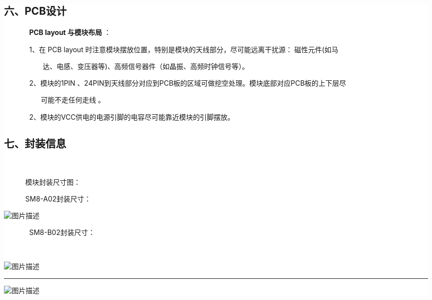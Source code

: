 





## 六、PCB设计



             **PCB layout 与模块布局** ：

             1、在 PCB layout 时注意模块摆放位置，特别是模块的天线部分，尽可能远离干扰源： 磁性元件(如马    

                    达、电感、变压器等)、高频信号器件（如晶振、高频时钟信号等）。

             2、模块的1PIN 、24PIN到天线部分对应到PCB板的区域可做挖空处理。模块底部对应PCB板的上下层尽

                   可能不走任何走线 。

             2、模块的VCC供电的电源引脚的电容尽可能靠近模块的引脚摆放。









## 七、封装信息

​	

           模块封装尺寸图：

             SM8-A02封装尺寸：



![图片描述](https://raw.githubusercontent.com/june0854/june0854.github.io/%E5%9B%BE%E7%89%87/SM8%20Zigbee%E6%A8%A1%E5%9D%97%E5%B0%BA%E5%AF%B8%E5%9B%BE.bmphttps://raw.githubusercontent.com/june0854/june0854.github.io/%E5%9B%BE%E7%89%87/ZIGBEE%E5%A4%9A%E8%B7%AF%E6%A8%A1%E5%9D%97%E5%B0%81%E8%A3%85%E5%B0%BA%E5%AF%B8%E5%9B%BE22x16mm.bmp)

             SM8-B02封装尺寸：

​	

![图片描述](https://raw.githubusercontent.com/june0854/june0854.github.io/%E5%9B%BE%E7%89%87/ZIGBEE%E5%A4%9A%E8%B7%AF%E6%A8%A1%E5%9D%97%E5%B0%81%E8%A3%85%E5%B0%BA%E5%AF%B8%E5%9B%BE28x16mm.bmp)   









------





 

   



![图片描述](https://raw.githubusercontent.com/june0854/june0854.github.io/%E5%9B%BE%E7%89%87/Zigbee%20%E7%89%88%E6%9D%83%E4%B8%93%E7%94%A8%20LOGO.bmp )
